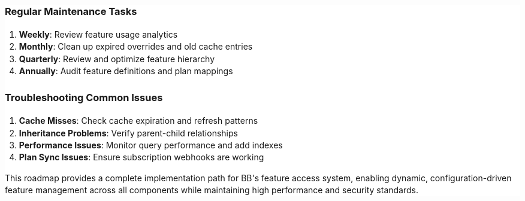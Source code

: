 ### Regular Maintenance Tasks

1. **Weekly**: Review feature usage analytics
2. **Monthly**: Clean up expired overrides and old cache entries
3. **Quarterly**: Review and optimize feature hierarchy
4. **Annually**: Audit feature definitions and plan mappings

### Troubleshooting Common Issues

1. **Cache Misses**: Check cache expiration and refresh patterns
2. **Inheritance Problems**: Verify parent-child relationships
3. **Performance Issues**: Monitor query performance and add indexes
4. **Plan Sync Issues**: Ensure subscription webhooks are working

This roadmap provides a complete implementation path for BB's feature access system, enabling dynamic, configuration-driven feature management across all components while maintaining high performance and security standards.